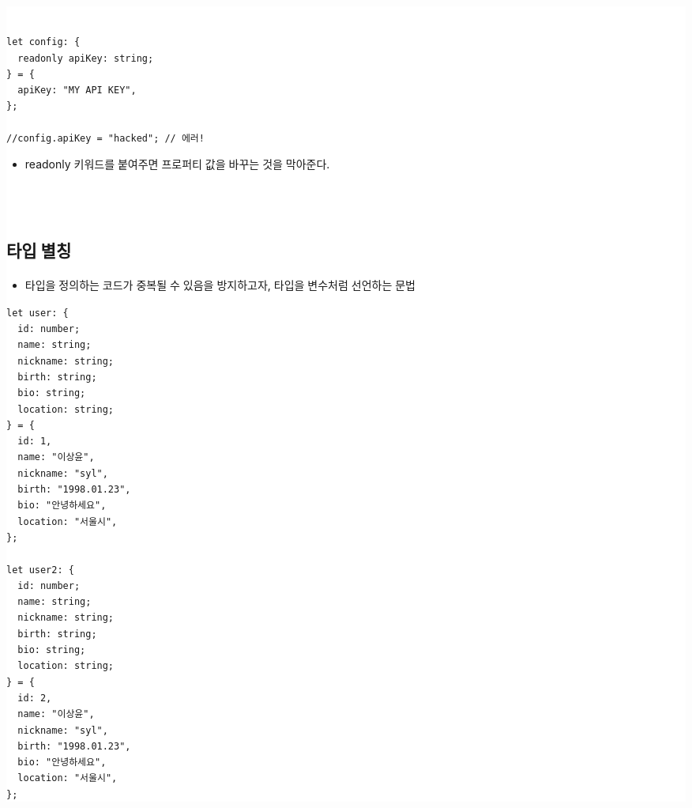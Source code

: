 <br/>

```tsx
let config: {
  readonly apiKey: string;
} = {
  apiKey: "MY API KEY",
};

//config.apiKey = "hacked"; // 에러!
```

- readonly 키워드를 붙여주면 프로퍼티 값을 바꾸는 것을 막아준다.

<br/><br/>

## 타입 별칭

- 타입을 정의하는 코드가 중복될 수 있음을 방지하고자, 타입을 변수처럼 선언하는 문법

```tsx
let user: {
  id: number;
  name: string;
  nickname: string;
  birth: string;
  bio: string;
  location: string;
} = {
  id: 1,
  name: "이상윤",
  nickname: "syl",
  birth: "1998.01.23",
  bio: "안녕하세요",
  location: "서울시",
};

let user2: {
  id: number;
  name: string;
  nickname: string;
  birth: string;
  bio: string;
  location: string;
} = {
  id: 2,
  name: "이상윤",
  nickname: "syl",
  birth: "1998.01.23",
  bio: "안녕하세요",
  location: "서울시",
};
```
